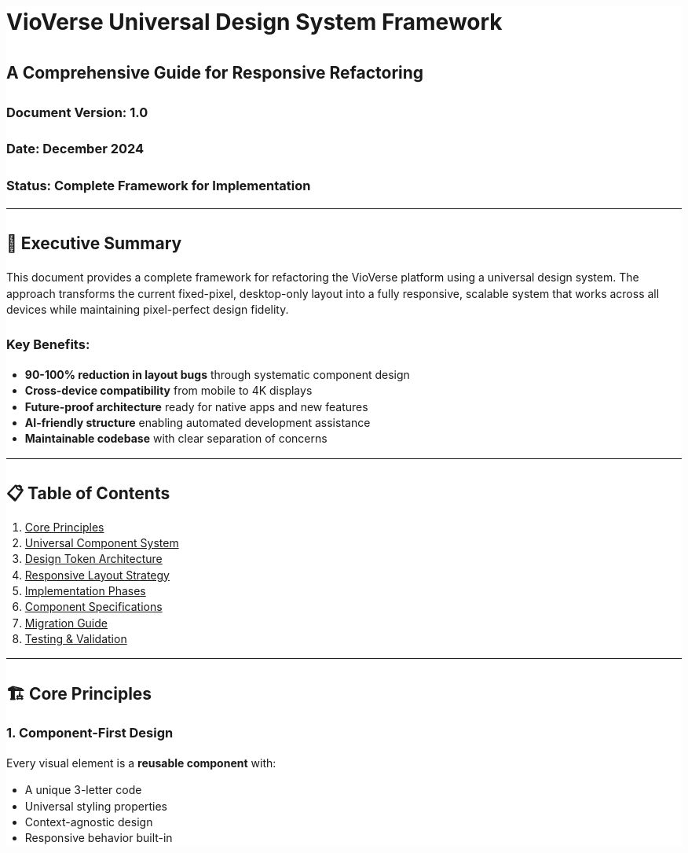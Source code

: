 # VioVerse Universal Design System Framework
## A Comprehensive Guide for Responsive Refactoring

### Document Version: 1.0
### Date: December 2024
### Status: Complete Framework for Implementation

---

## 🎯 Executive Summary

This document provides a complete framework for refactoring the VioVerse platform using a universal design system. The approach transforms the current fixed-pixel, desktop-only layout into a fully responsive, scalable system that works across all devices while maintaining pixel-perfect design fidelity.

### Key Benefits:
- **90-100% reduction in layout bugs** through systematic component design
- **Cross-device compatibility** from mobile to 4K displays
- **Future-proof architecture** ready for native apps and new features
- **AI-friendly structure** enabling automated development assistance
- **Maintainable codebase** with clear separation of concerns

---

## 📋 Table of Contents

1. [Core Principles](#core-principles)
2. [Universal Component System](#universal-component-system)
3. [Design Token Architecture](#design-token-architecture)
4. [Responsive Layout Strategy](#responsive-layout-strategy)
5. [Implementation Phases](#implementation-phases)
6. [Component Specifications](#component-specifications)
7. [Migration Guide](#migration-guide)
8. [Testing & Validation](#testing-validation)

---

## 🏗️ Core Principles

### 1. Component-First Design
Every visual element is a **reusable component** with:
- A unique 3-letter code
- Universal styling properties
- Context-agnostic design
- Responsive behavior built-in
